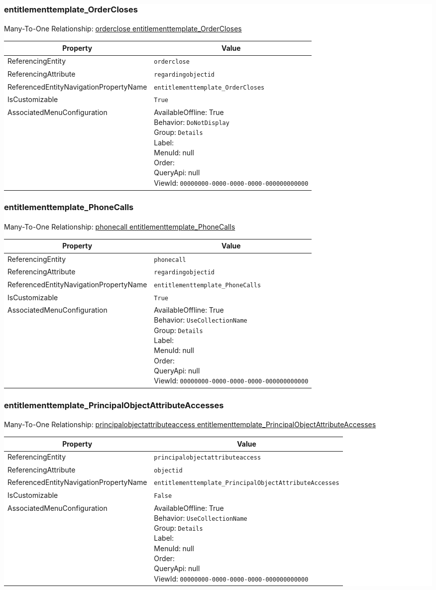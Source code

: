 ### <a name="BKMK_entitlementtemplate_OrderCloses"></a> entitlementtemplate_OrderCloses

Many-To-One Relationship: [orderclose entitlementtemplate_OrderCloses](orderclose.md#BKMK_entitlementtemplate_OrderCloses)

|Property|Value|
|---|---|
|ReferencingEntity|`orderclose`|
|ReferencingAttribute|`regardingobjectid`|
|ReferencedEntityNavigationPropertyName|`entitlementtemplate_OrderCloses`|
|IsCustomizable|`True`|
|AssociatedMenuConfiguration|AvailableOffline: True<br />Behavior: `DoNotDisplay`<br />Group: `Details`<br />Label: <br />MenuId: null<br />Order: <br />QueryApi: null<br />ViewId: `00000000-0000-0000-0000-000000000000`|

### <a name="BKMK_entitlementtemplate_PhoneCalls"></a> entitlementtemplate_PhoneCalls

Many-To-One Relationship: [phonecall entitlementtemplate_PhoneCalls](phonecall.md#BKMK_entitlementtemplate_PhoneCalls)

|Property|Value|
|---|---|
|ReferencingEntity|`phonecall`|
|ReferencingAttribute|`regardingobjectid`|
|ReferencedEntityNavigationPropertyName|`entitlementtemplate_PhoneCalls`|
|IsCustomizable|`True`|
|AssociatedMenuConfiguration|AvailableOffline: True<br />Behavior: `UseCollectionName`<br />Group: `Details`<br />Label: <br />MenuId: null<br />Order: <br />QueryApi: null<br />ViewId: `00000000-0000-0000-0000-000000000000`|

### <a name="BKMK_entitlementtemplate_PrincipalObjectAttributeAccesses"></a> entitlementtemplate_PrincipalObjectAttributeAccesses

Many-To-One Relationship: [principalobjectattributeaccess entitlementtemplate_PrincipalObjectAttributeAccesses](principalobjectattributeaccess.md#BKMK_entitlementtemplate_PrincipalObjectAttributeAccesses)

|Property|Value|
|---|---|
|ReferencingEntity|`principalobjectattributeaccess`|
|ReferencingAttribute|`objectid`|
|ReferencedEntityNavigationPropertyName|`entitlementtemplate_PrincipalObjectAttributeAccesses`|
|IsCustomizable|`False`|
|AssociatedMenuConfiguration|AvailableOffline: True<br />Behavior: `UseCollectionName`<br />Group: `Details`<br />Label: <br />MenuId: null<br />Order: <br />QueryApi: null<br />ViewId: `00000000-0000-0000-0000-000000000000`|
